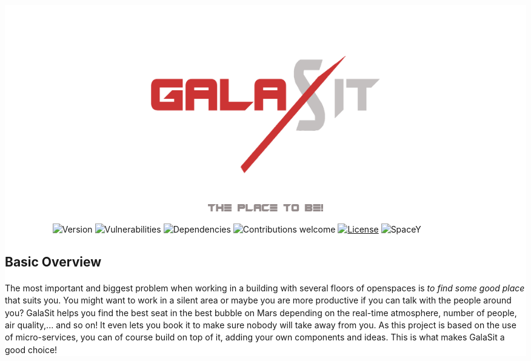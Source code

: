 <p align="center"><img width=50% src="https://github.com/wearespacey/Galasit/blob/develop/src/Assets/logo.png"></p>
<p align="center"><img width=22% src="https://github.com/wearespacey/Galasit/blob/develop/src/Assets/ptb.png"></p>

&nbsp;&nbsp;&nbsp;&nbsp;&nbsp;&nbsp;&nbsp;&nbsp;&nbsp;&nbsp;&nbsp;&nbsp;&nbsp;&nbsp;&nbsp;&nbsp;&nbsp;&nbsp;&nbsp;
![Version](https://img.shields.io/badge/version-v1-blue.svg)
![Vulnerabilities](https://img.shields.io/badge/vulnerabilities-1-red.svg)
![Dependencies](https://img.shields.io/badge/dependencies-up%20to%20date-brightgreen.svg)
![Contributions welcome](https://img.shields.io/badge/contributions-restricted-orange.svg)
[![License](https://img.shields.io/badge/license-MIT-blue.svg)](https://opensource.org/licenses/MIT)
![SpaceY](https://img.shields.io/badge/Facebook-SpaceY-blue.svg?style=flat&logo=facebook&link=https://www.facebook.com/wearespacey)

## Basic Overview
The most important and biggest problem when working in a building with several floors of openspaces is _to find some good place_ that suits you. You might want to work in a silent area or maybe you are more productive if you can talk with the people around you?
GalaSit helps you find the best seat in the best bubble on Mars depending on the real-time atmosphere, number of people, air quality,... and so on! It even lets you book it to make sure nobody will take away from you.
As this project is based on the use of micro-services, you can of course build on top of it, adding your own components and ideas. This is what makes GalaSit a good choice!
